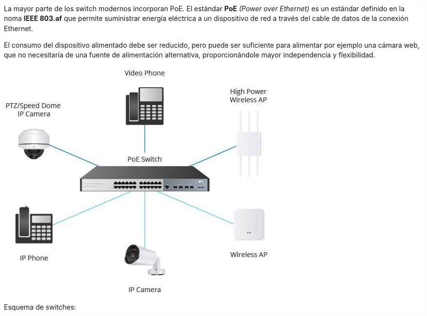 
La mayor parte de los switch modernos incorporan PoE. El estándar **PoE** *(Power over Ethernet)* es un estándar definido en la noma **IEEE 803.af** que permite suministrar energía eléctrica a un dispositivo de red a través del cable de datos de la conexión Ethernet.

El consumo del dispositivo alimentado debe ser reducido, pero puede ser suficiente para alimentar por ejemplo una cámara web, que no necesitaría de una fuente de alimentación alternativa, proporcionándole mayor independencia y flexibilidad.

![](media/d472b14e02c2f3d2fef420f8a1c70cf1.jpeg)

Esquema de switches:
